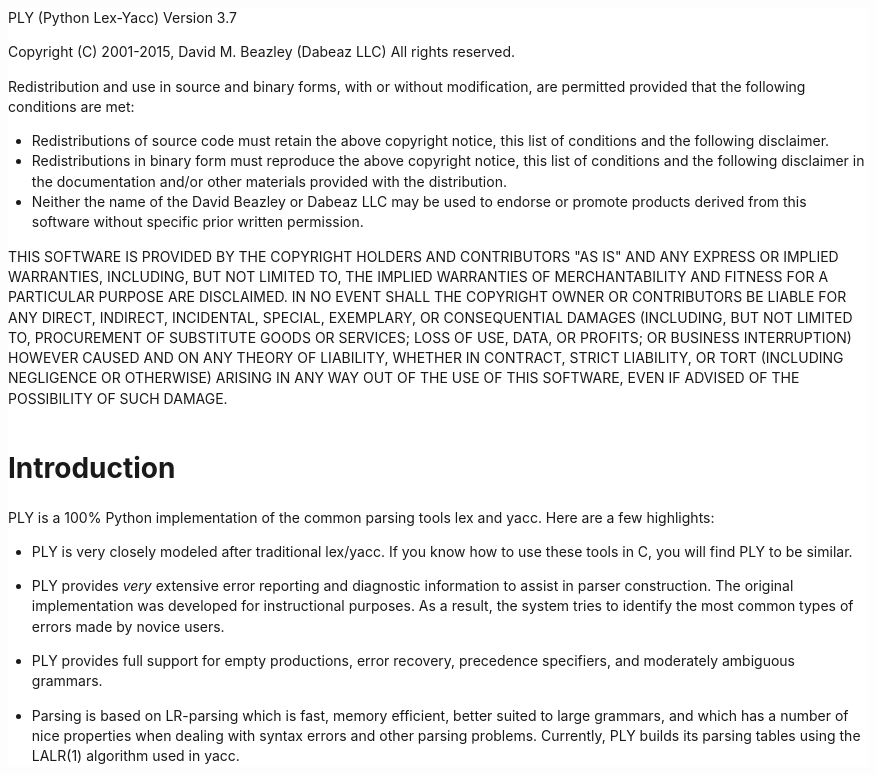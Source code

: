 PLY (Python Lex-Yacc)                   Version 3.7

Copyright (C) 2001-2015,
David M. Beazley (Dabeaz LLC)
All rights reserved.

Redistribution and use in source and binary forms, with or without
modification, are permitted provided that the following conditions are
met:

* Redistributions of source code must retain the above copyright notice,
  this list of conditions and the following disclaimer.  
* Redistributions in binary form must reproduce the above copyright notice, 
  this list of conditions and the following disclaimer in the documentation
  and/or other materials provided with the distribution.  
* Neither the name of the David Beazley or Dabeaz LLC may be used to
  endorse or promote products derived from this software without
  specific prior written permission. 

THIS SOFTWARE IS PROVIDED BY THE COPYRIGHT HOLDERS AND CONTRIBUTORS
"AS IS" AND ANY EXPRESS OR IMPLIED WARRANTIES, INCLUDING, BUT NOT
LIMITED TO, THE IMPLIED WARRANTIES OF MERCHANTABILITY AND FITNESS FOR
A PARTICULAR PURPOSE ARE DISCLAIMED. IN NO EVENT SHALL THE COPYRIGHT
OWNER OR CONTRIBUTORS BE LIABLE FOR ANY DIRECT, INDIRECT, INCIDENTAL,
SPECIAL, EXEMPLARY, OR CONSEQUENTIAL DAMAGES (INCLUDING, BUT NOT
LIMITED TO, PROCUREMENT OF SUBSTITUTE GOODS OR SERVICES; LOSS OF USE,
DATA, OR PROFITS; OR BUSINESS INTERRUPTION) HOWEVER CAUSED AND ON ANY
THEORY OF LIABILITY, WHETHER IN CONTRACT, STRICT LIABILITY, OR TORT
(INCLUDING NEGLIGENCE OR OTHERWISE) ARISING IN ANY WAY OUT OF THE USE
OF THIS SOFTWARE, EVEN IF ADVISED OF THE POSSIBILITY OF SUCH DAMAGE.

Introduction
============

PLY is a 100% Python implementation of the common parsing tools lex
and yacc. Here are a few highlights:

 -  PLY is very closely modeled after traditional lex/yacc.
    If you know how to use these tools in C, you will find PLY
    to be similar.

 -  PLY provides *very* extensive error reporting and diagnostic 
    information to assist in parser construction.  The original
    implementation was developed for instructional purposes.  As
    a result, the system tries to identify the most common types
    of errors made by novice users.  

 -  PLY provides full support for empty productions, error recovery,
    precedence specifiers, and moderately ambiguous grammars.

 -  Parsing is based on LR-parsing which is fast, memory efficient, 
    better suited to large grammars, and which has a number of nice
    properties when dealing with syntax errors and other parsing problems.
    Currently, PLY builds its parsing tables using the LALR(1)
    algorithm used in yacc.

